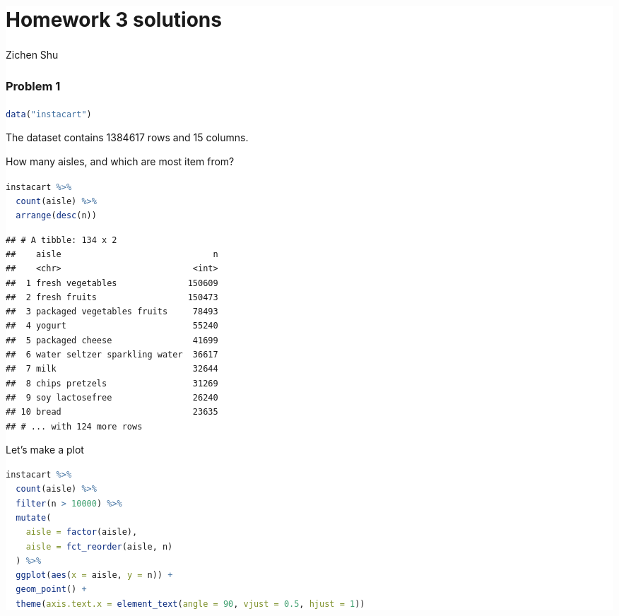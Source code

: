 Homework 3 solutions
================
Zichen Shu

### Problem 1

``` r
data("instacart")
```

The dataset contains 1384617 rows and 15 columns.

How many aisles, and which are most item from?

``` r
instacart %>% 
  count(aisle) %>% 
  arrange(desc(n))
```

    ## # A tibble: 134 x 2
    ##    aisle                              n
    ##    <chr>                          <int>
    ##  1 fresh vegetables              150609
    ##  2 fresh fruits                  150473
    ##  3 packaged vegetables fruits     78493
    ##  4 yogurt                         55240
    ##  5 packaged cheese                41699
    ##  6 water seltzer sparkling water  36617
    ##  7 milk                           32644
    ##  8 chips pretzels                 31269
    ##  9 soy lactosefree                26240
    ## 10 bread                          23635
    ## # ... with 124 more rows

Let’s make a plot

``` r
instacart %>% 
  count(aisle) %>% 
  filter(n > 10000) %>% 
  mutate(
    aisle = factor(aisle),
    aisle = fct_reorder(aisle, n)
  ) %>% 
  ggplot(aes(x = aisle, y = n)) +
  geom_point() +
  theme(axis.text.x = element_text(angle = 90, vjust = 0.5, hjust = 1))
```
